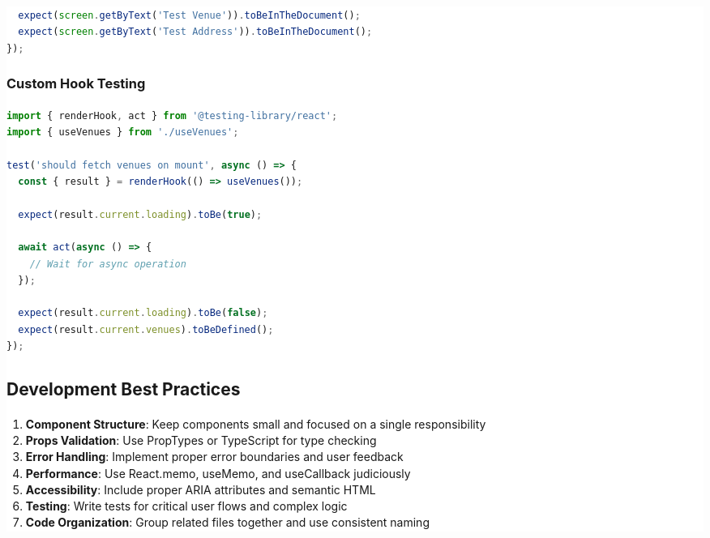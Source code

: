 ```jsx
  expect(screen.getByText('Test Venue')).toBeInTheDocument();
  expect(screen.getByText('Test Address')).toBeInTheDocument();
});
```

### Custom Hook Testing
```jsx
import { renderHook, act } from '@testing-library/react';
import { useVenues } from './useVenues';

test('should fetch venues on mount', async () => {
  const { result } = renderHook(() => useVenues());
  
  expect(result.current.loading).toBe(true);
  
  await act(async () => {
    // Wait for async operation
  });
  
  expect(result.current.loading).toBe(false);
  expect(result.current.venues).toBeDefined();
});
```

## Development Best Practices

1. **Component Structure**: Keep components small and focused on a single responsibility
2. **Props Validation**: Use PropTypes or TypeScript for type checking
3. **Error Handling**: Implement proper error boundaries and user feedback
4. **Performance**: Use React.memo, useMemo, and useCallback judiciously
5. **Accessibility**: Include proper ARIA attributes and semantic HTML
6. **Testing**: Write tests for critical user flows and complex logic
7. **Code Organization**: Group related files together and use consistent naming
